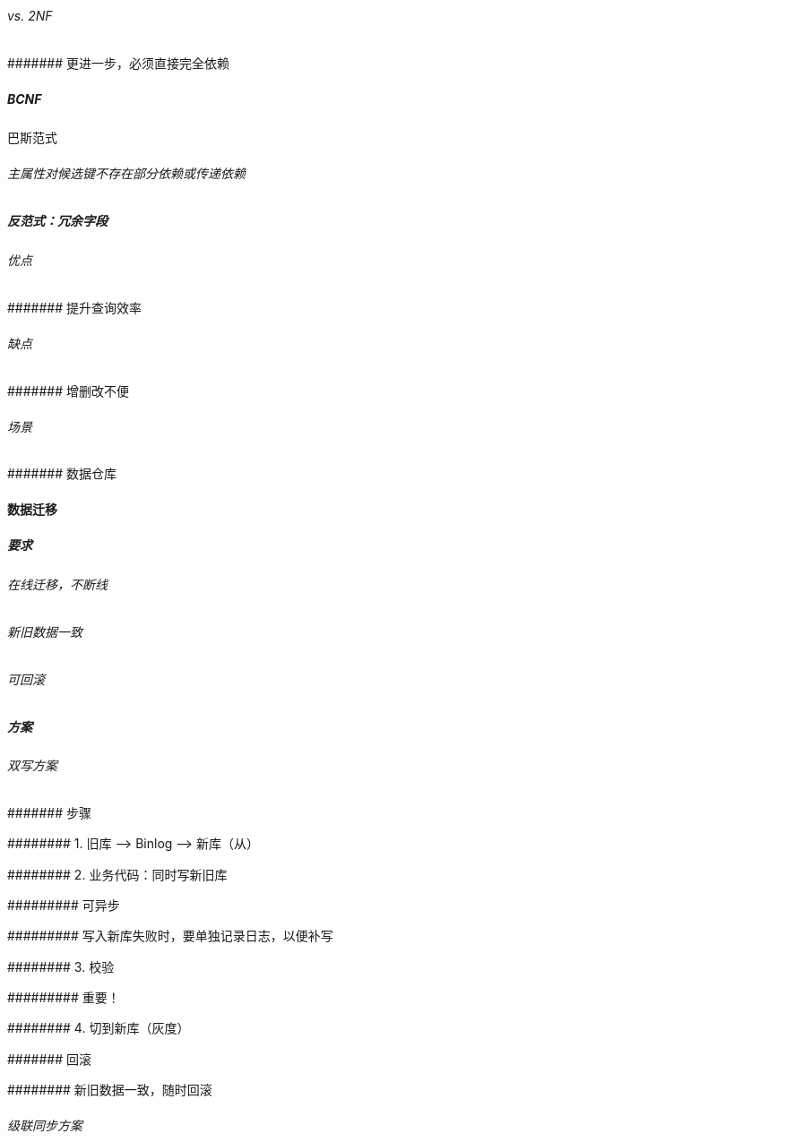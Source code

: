 ###### vs. 2NF

####### 更进一步，必须直接完全依赖

##### BCNF

巴斯范式


###### 主属性对候选键不存在部分依赖或传递依赖

##### 反范式：冗余字段

###### 优点

####### 提升查询效率

###### 缺点

####### 增删改不便

###### 场景

####### 数据仓库

#### 数据迁移

##### 要求

###### 在线迁移，不断线

###### 新旧数据一致

###### 可回滚

##### 方案

###### 双写方案

####### 步骤

######## 1. 旧库 --> Binlog --> 新库（从）

######## 2. 业务代码：同时写新旧库

######### 可异步

######### 写入新库失败时，要单独记录日志，以便补写

######## 3. 校验

######### 重要！

######## 4. 切到新库（灰度）

####### 回滚

######## 新旧数据一致，随时回滚

###### 级联同步方案
